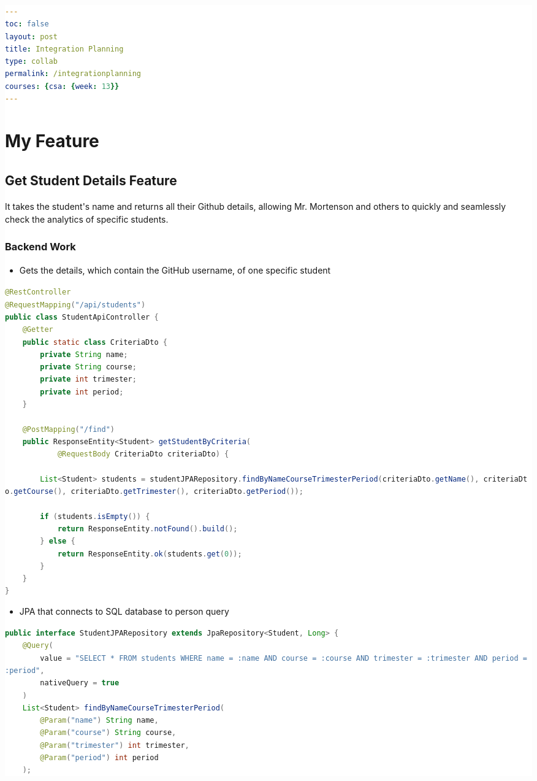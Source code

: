 ```yaml
---
toc: false
layout: post
title: Integration Planning
type: collab
permalink: /integrationplanning
courses: {csa: {week: 13}}
---
```


# My Feature 

## **Get Student Details Feature**

It takes the student's name and returns all their Github details, allowing Mr. Mortenson and others to quickly and seamlessly check the analytics of specific students.

### Backend Work

- Gets the details, which contain the GitHub username, of one specific student

```java
@RestController
@RequestMapping("/api/students")
public class StudentApiController {
    @Getter
    public static class CriteriaDto {
        private String name;
        private String course;
        private int trimester;
        private int period; 
    }

    @PostMapping("/find")
    public ResponseEntity<Student> getStudentByCriteria(
            @RequestBody CriteriaDto criteriaDto) {
        
        List<Student> students = studentJPARepository.findByNameCourseTrimesterPeriod(criteriaDto.getName(), criteriaDto.getCourse(), criteriaDto.getTrimester(), criteriaDto.getPeriod());
        
        if (students.isEmpty()) {
            return ResponseEntity.notFound().build();
        } else {
            return ResponseEntity.ok(students.get(0));
        }
    }
}
```

- JPA that connects to SQL database to person query
```java
public interface StudentJPARepository extends JpaRepository<Student, Long> {
    @Query(
        value = "SELECT * FROM students WHERE name = :name AND course = :course AND trimester = :trimester AND period = :period",
        nativeQuery = true
    )
    List<Student> findByNameCourseTrimesterPeriod(
        @Param("name") String name, 
        @Param("course") String course, 
        @Param("trimester") int trimester, 
        @Param("period") int period
    );
```